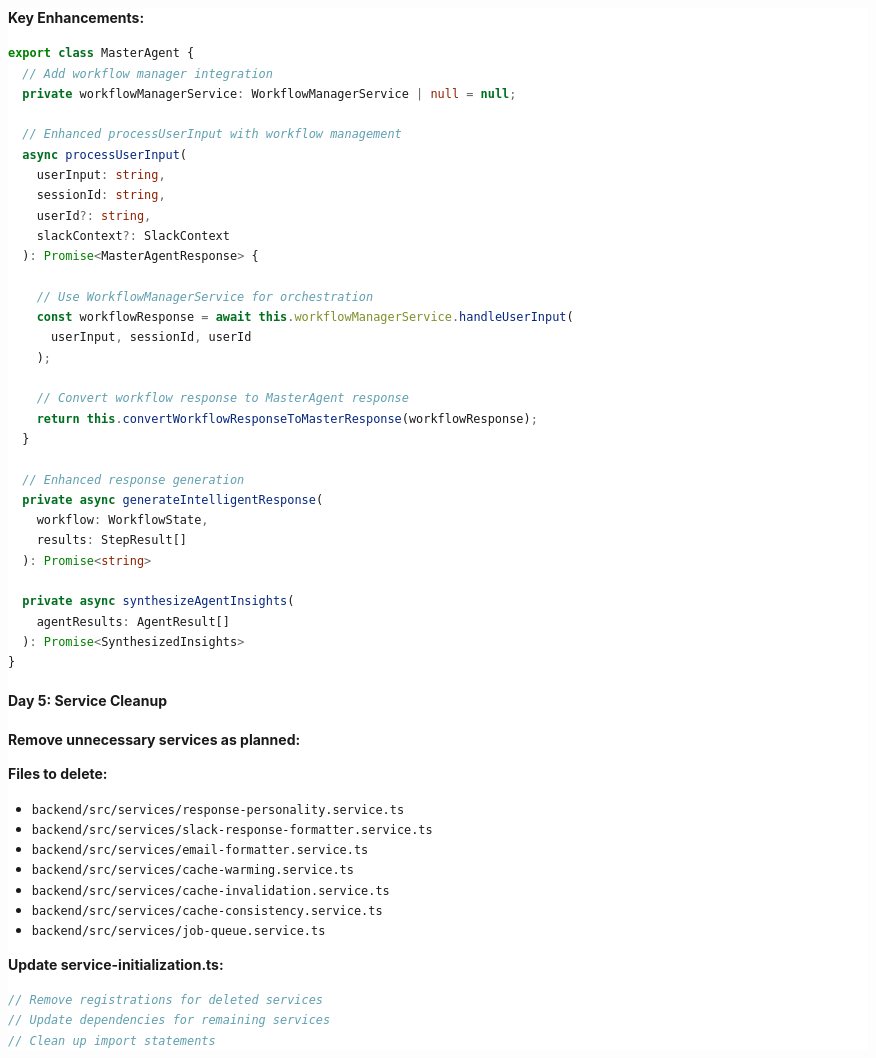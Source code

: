 **Key Enhancements:**
```typescript
export class MasterAgent {
  // Add workflow manager integration
  private workflowManagerService: WorkflowManagerService | null = null;
  
  // Enhanced processUserInput with workflow management
  async processUserInput(
    userInput: string, 
    sessionId: string, 
    userId?: string,
    slackContext?: SlackContext
  ): Promise<MasterAgentResponse> {
    
    // Use WorkflowManagerService for orchestration
    const workflowResponse = await this.workflowManagerService.handleUserInput(
      userInput, sessionId, userId
    );
    
    // Convert workflow response to MasterAgent response
    return this.convertWorkflowResponseToMasterResponse(workflowResponse);
  }
  
  // Enhanced response generation
  private async generateIntelligentResponse(
    workflow: WorkflowState,
    results: StepResult[]
  ): Promise<string>
  
  private async synthesizeAgentInsights(
    agentResults: AgentResult[]
  ): Promise<SynthesizedInsights>
}
```

#### **Day 5: Service Cleanup**

**Remove unnecessary services as planned:**

**Files to delete:**
- `backend/src/services/response-personality.service.ts`
- `backend/src/services/slack-response-formatter.service.ts`
- `backend/src/services/email-formatter.service.ts`
- `backend/src/services/cache-warming.service.ts`
- `backend/src/services/cache-invalidation.service.ts`
- `backend/src/services/cache-consistency.service.ts`
- `backend/src/services/job-queue.service.ts`

**Update service-initialization.ts:**
```typescript
// Remove registrations for deleted services
// Update dependencies for remaining services
// Clean up import statements
```
